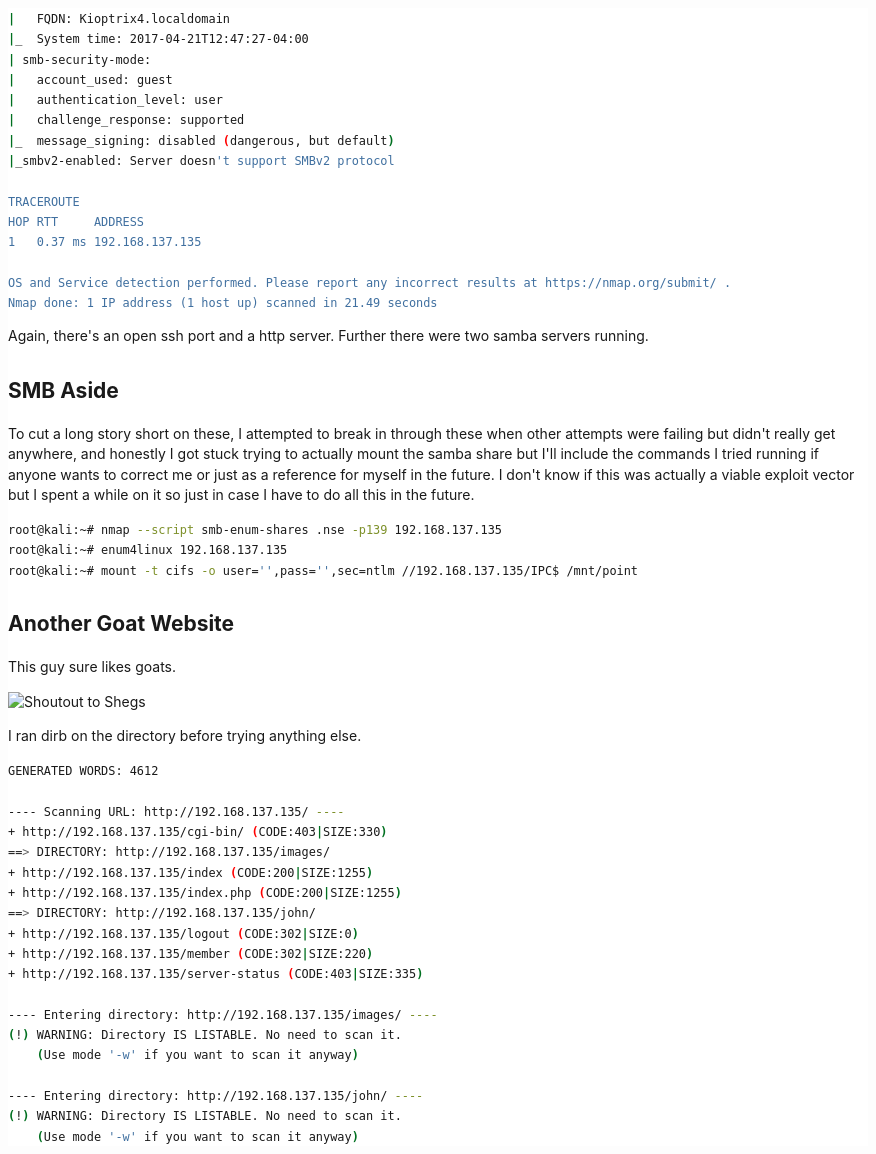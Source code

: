 ```bash
|   FQDN: Kioptrix4.localdomain
|_  System time: 2017-04-21T12:47:27-04:00
| smb-security-mode: 
|   account_used: guest
|   authentication_level: user
|   challenge_response: supported
|_  message_signing: disabled (dangerous, but default)
|_smbv2-enabled: Server doesn't support SMBv2 protocol

TRACEROUTE
HOP RTT     ADDRESS
1   0.37 ms 192.168.137.135

OS and Service detection performed. Please report any incorrect results at https://nmap.org/submit/ .
Nmap done: 1 IP address (1 host up) scanned in 21.49 seconds
```
Again, there's an open ssh port and a http server. Further there were two samba servers running.  

SMB Aside
---------
To cut a long story short on these, I attempted to break in through these when other attempts were failing but didn't really get anywhere, and honestly I got stuck trying to actually mount the samba share but I'll include the commands I tried running if anyone wants to correct me or just as a reference for myself in the future.  I don't know if this was actually a viable exploit vector but I spent a while on it so just in case I have to do all this in the future.

```bash
root@kali:~# nmap --script smb-enum-shares .nse -p139 192.168.137.135
root@kali:~# enum4linux 192.168.137.135
root@kali:~# mount -t cifs -o user='',pass='',sec=ntlm //192.168.137.135/IPC$ /mnt/point
```

Another Goat Website
--------------------
This guy sure likes goats.

![Shoutout to Shegs](/assets/images/kioptrix4/1.png)

I ran dirb on the directory before trying anything else.

```bash
GENERATED WORDS: 4612 

---- Scanning URL: http://192.168.137.135/ ----
+ http://192.168.137.135/cgi-bin/ (CODE:403|SIZE:330)
==> DIRECTORY: http://192.168.137.135/images/
+ http://192.168.137.135/index (CODE:200|SIZE:1255)
+ http://192.168.137.135/index.php (CODE:200|SIZE:1255) 
==> DIRECTORY: http://192.168.137.135/john/
+ http://192.168.137.135/logout (CODE:302|SIZE:0) 
+ http://192.168.137.135/member (CODE:302|SIZE:220)
+ http://192.168.137.135/server-status (CODE:403|SIZE:335)
 
---- Entering directory: http://192.168.137.135/images/ ----
(!) WARNING: Directory IS LISTABLE. No need to scan it.
    (Use mode '-w' if you want to scan it anyway)

---- Entering directory: http://192.168.137.135/john/ ----
(!) WARNING: Directory IS LISTABLE. No need to scan it.
    (Use mode '-w' if you want to scan it anyway)
```
